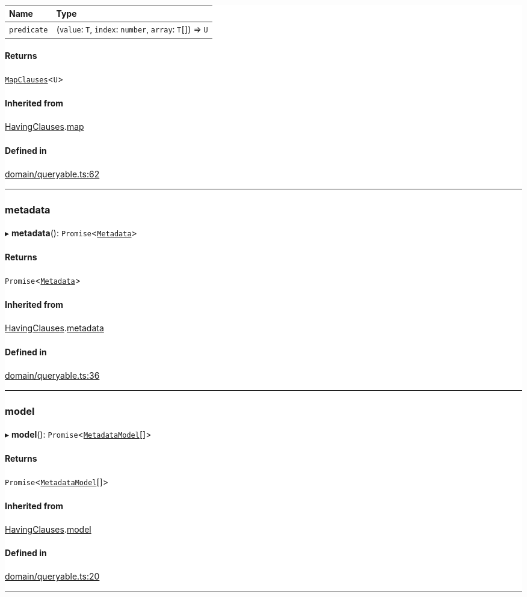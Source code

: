 | Name | Type |
| :------ | :------ |
| `predicate` | (`value`: `T`, `index`: `number`, `array`: `T`[]) => `U` |

#### Returns

[`MapClauses`](MapClauses.md)<`U`\>

#### Inherited from

[HavingClauses](HavingClauses.md).[map](HavingClauses.md#map)

#### Defined in

[domain/queryable.ts:62](https://github.com/FlavioLionelRita/lambdaorm-client-node/blob/b13c123/src/lib/domain/queryable.ts#L62)

___

### metadata

▸ **metadata**(): `Promise`<[`Metadata`](../interfaces/Metadata.md)\>

#### Returns

`Promise`<[`Metadata`](../interfaces/Metadata.md)\>

#### Inherited from

[HavingClauses](HavingClauses.md).[metadata](HavingClauses.md#metadata)

#### Defined in

[domain/queryable.ts:36](https://github.com/FlavioLionelRita/lambdaorm-client-node/blob/b13c123/src/lib/domain/queryable.ts#L36)

___

### model

▸ **model**(): `Promise`<[`MetadataModel`](../interfaces/MetadataModel.md)[]\>

#### Returns

`Promise`<[`MetadataModel`](../interfaces/MetadataModel.md)[]\>

#### Inherited from

[HavingClauses](HavingClauses.md).[model](HavingClauses.md#model)

#### Defined in

[domain/queryable.ts:20](https://github.com/FlavioLionelRita/lambdaorm-client-node/blob/b13c123/src/lib/domain/queryable.ts#L20)

___
